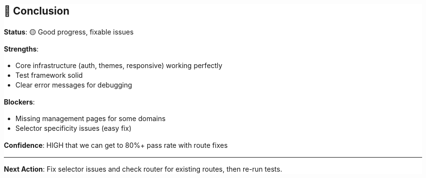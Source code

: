 ## 🎊 Conclusion

**Status**: 🟡 Good progress, fixable issues

**Strengths**:
- Core infrastructure (auth, themes, responsive) working perfectly
- Test framework solid
- Clear error messages for debugging

**Blockers**:
- Missing management pages for some domains
- Selector specificity issues (easy fix)

**Confidence**: HIGH that we can get to 80%+ pass rate with route fixes

---

**Next Action**: Fix selector issues and check router for existing routes, then re-run tests.

